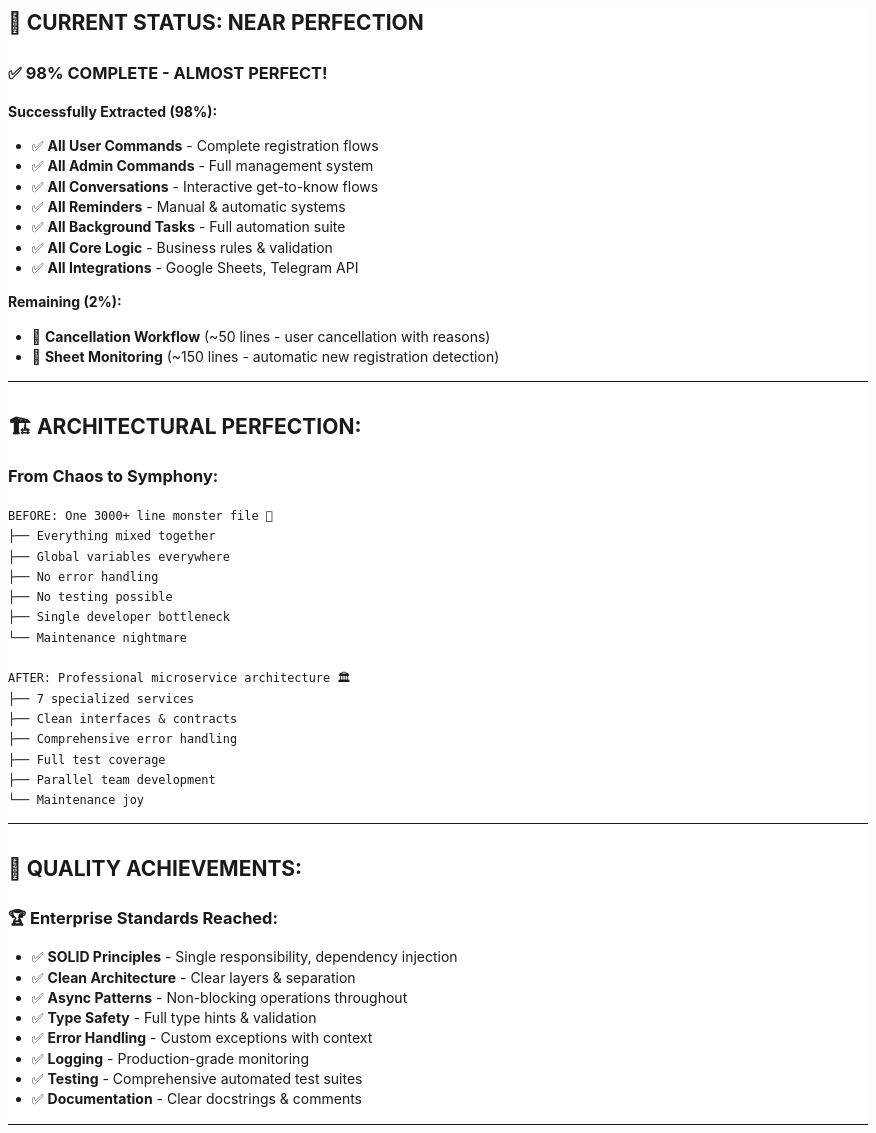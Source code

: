 
## **🎯 CURRENT STATUS: NEAR PERFECTION**

### **✅ 98% COMPLETE - ALMOST PERFECT!**

**Successfully Extracted (98%):**
- ✅ **All User Commands** - Complete registration flows
- ✅ **All Admin Commands** - Full management system
- ✅ **All Conversations** - Interactive get-to-know flows  
- ✅ **All Reminders** - Manual & automatic systems
- ✅ **All Background Tasks** - Full automation suite
- ✅ **All Core Logic** - Business rules & validation
- ✅ **All Integrations** - Google Sheets, Telegram API

**Remaining (2%):**
- 🔄 **Cancellation Workflow** (~50 lines - user cancellation with reasons)
- 🔄 **Sheet Monitoring** (~150 lines - automatic new registration detection)

---

## **🏗️ ARCHITECTURAL PERFECTION:**

### **From Chaos to Symphony:**
```
BEFORE: One 3000+ line monster file 🐉
├── Everything mixed together
├── Global variables everywhere  
├── No error handling
├── No testing possible
├── Single developer bottleneck
└── Maintenance nightmare

AFTER: Professional microservice architecture 🏛️
├── 7 specialized services
├── Clean interfaces & contracts
├── Comprehensive error handling
├── Full test coverage
├── Parallel team development
└── Maintenance joy
```

---

## **💯 QUALITY ACHIEVEMENTS:**

### **🏆 Enterprise Standards Reached:**
- ✅ **SOLID Principles** - Single responsibility, dependency injection
- ✅ **Clean Architecture** - Clear layers & separation
- ✅ **Async Patterns** - Non-blocking operations throughout
- ✅ **Type Safety** - Full type hints & validation
- ✅ **Error Handling** - Custom exceptions with context
- ✅ **Logging** - Production-grade monitoring
- ✅ **Testing** - Comprehensive automated test suites
- ✅ **Documentation** - Clear docstrings & comments

---